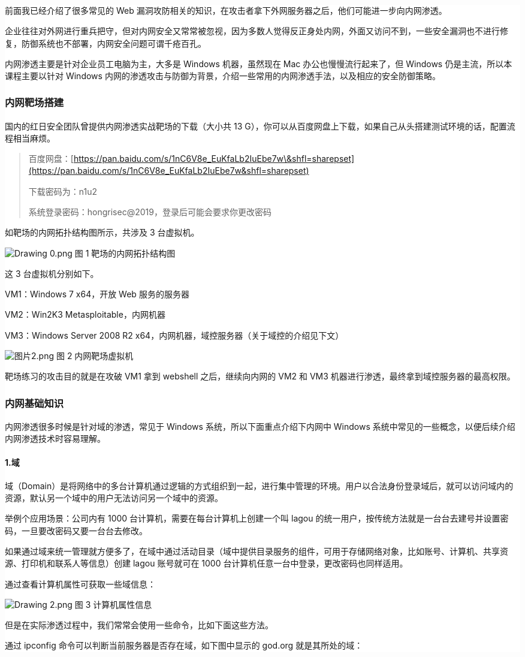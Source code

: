 前面我已经介绍了很多常见的 Web 漏洞攻防相关的知识，在攻击者拿下外网服务器之后，他们可能进一步向内网渗透。

企业往往对外网进行重兵把守，但对内网安全又常常被忽视，因为多数人觉得反正身处内网，外面又访问不到，一些安全漏洞也不进行修复，防御系统也不部署，内网安全问题可谓千疮百孔。

内网渗透主要是针对企业员工电脑为主，大多是 Windows 机器，虽然现在 Mac 办公也慢慢流行起来了，但 Windows 仍是主流，所以本课程主要以针对 Windows 内网的渗透攻击与防御为背景，介绍一些常用的内网渗透手法，以及相应的安全防御策略。

### 内网靶场搭建

国内的红日安全团队曾提供内网渗透实战靶场的下载（大小共 13 G），你可以从百度网盘上下载，如果自己从头搭建测试环境的话，配置流程相当麻烦。
> 百度网盘：[https://pan.baidu.com/s/1nC6V8e_EuKfaLb2IuEbe7w\&shfl=sharepset](https://pan.baidu.com/s/1nC6V8e_EuKfaLb2IuEbe7w&shfl=sharepset)  
>
> 下载密码为：n1u2  
>
> 系统登录密码：hongrisec@2019，登录后可能会要求你更改密码

如靶场的内网拓扑结构图所示，共涉及 3 台虚拟机。

<Image alt="Drawing 0.png" src="https://s0.lgstatic.com/i/image6/M00/02/D0/CioPOWAeEO6AG9AkAAEj8_JosNU947.png"/>  
图 1 靶场的内网拓扑结构图

这 3 台虚拟机分别如下。

VM1：Windows 7 x64，开放 Web 服务的服务器

VM2：Win2K3 Metasploitable，内网机器

VM3：Windows Server 2008 R2 x64，内网机器，域控服务器（关于域控的介绍见下文）

<Image alt="图片2.png" src="https://s0.lgstatic.com/i/image6/M00/03/97/Cgp9HWAfY0eAfE1WAAMYLHntmgU570.png"/>  
图 2 内网靶场虚拟机

靶场练习的攻击目的就是在攻破 VM1 拿到 webshell 之后，继续向内网的 VM2 和 VM3 机器进行渗透，最终拿到域控服务器的最高权限。

### 内网基础知识

内网渗透很多时候是针对域的渗透，常见于 Windows 系统，所以下面重点介绍下内网中 Windows 系统中常见的一些概念，以便后续介绍内网渗透技术时容易理解。

#### 1.域

域（Domain）是将网络中的多台计算机通过逻辑的方式组织到一起，进行集中管理的环境。用户以合法身份登录域后，就可以访问域内的资源，默认另一个域中的用户无法访问另一个域中的资源。

举例个应用场景：公司内有 1000 台计算机，需要在每台计算机上创建一个叫 lagou 的统一用户，按传统方法就是一台台去建号并设置密码，一旦要改密码又要一台台去修改。

如果通过域来统一管理就方便多了，在域中通过活动目录（域中提供目录服务的组件，可用于存储网络对象，比如账号、计算机、共享资源、打印机和联系人等信息）创建 lagou 账号就可在 1000 台计算机任意一台中登录，更改密码也同样适用。

通过查看计算机属性可获取一些域信息：

<Image alt="Drawing 2.png" src="https://s0.lgstatic.com/i/image6/M00/02/D2/Cgp9HWAeEQaAVj9BAAAXrb5SArk412.png"/>  
图 3 计算机属性信息

但是在实际渗透过程中，我们常常会使用一些命令，比如下面这些方法。

通过 ipconfig 命令可以判断当前服务器是否存在域，如下图中显示的 god.org 就是其所处的域：
